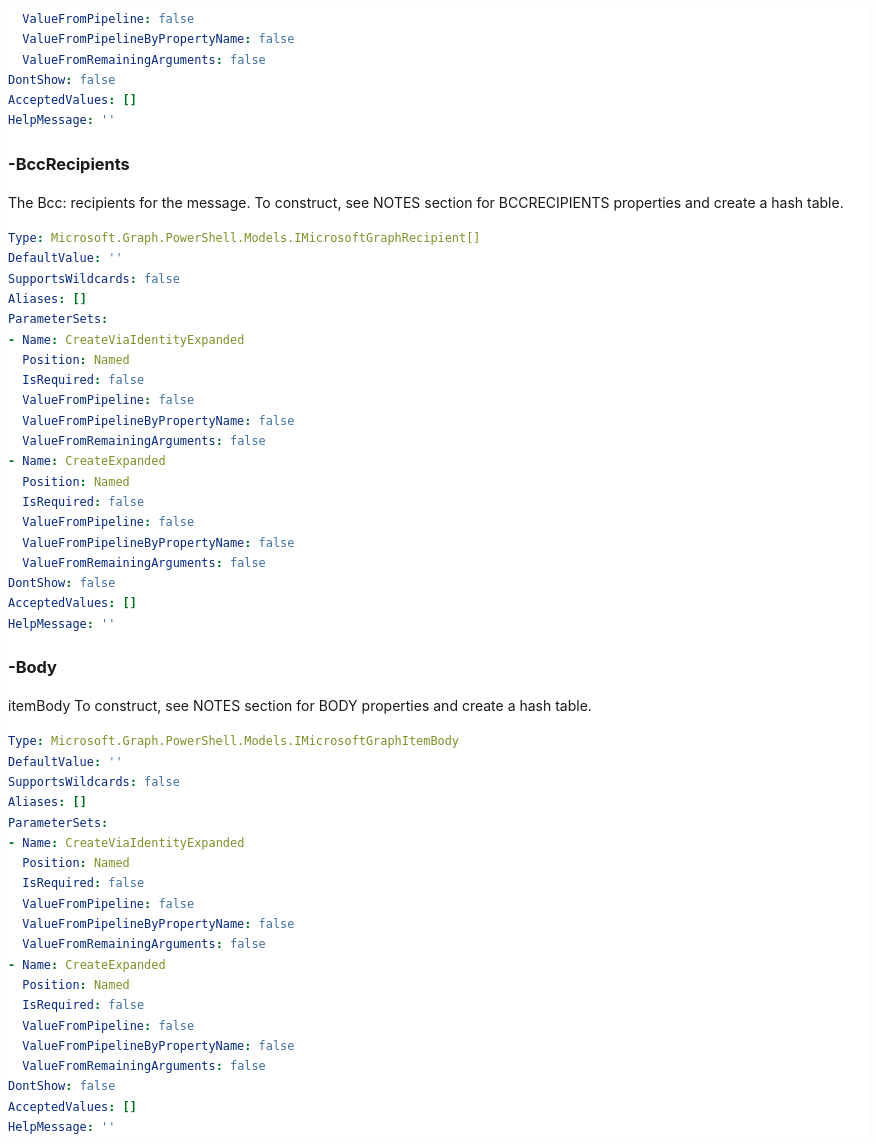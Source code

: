 ```yaml
  ValueFromPipeline: false
  ValueFromPipelineByPropertyName: false
  ValueFromRemainingArguments: false
DontShow: false
AcceptedValues: []
HelpMessage: ''
```

### -BccRecipients

The Bcc: recipients for the message.
To construct, see NOTES section for BCCRECIPIENTS properties and create a hash table.

```yaml
Type: Microsoft.Graph.PowerShell.Models.IMicrosoftGraphRecipient[]
DefaultValue: ''
SupportsWildcards: false
Aliases: []
ParameterSets:
- Name: CreateViaIdentityExpanded
  Position: Named
  IsRequired: false
  ValueFromPipeline: false
  ValueFromPipelineByPropertyName: false
  ValueFromRemainingArguments: false
- Name: CreateExpanded
  Position: Named
  IsRequired: false
  ValueFromPipeline: false
  ValueFromPipelineByPropertyName: false
  ValueFromRemainingArguments: false
DontShow: false
AcceptedValues: []
HelpMessage: ''
```

### -Body

itemBody
To construct, see NOTES section for BODY properties and create a hash table.

```yaml
Type: Microsoft.Graph.PowerShell.Models.IMicrosoftGraphItemBody
DefaultValue: ''
SupportsWildcards: false
Aliases: []
ParameterSets:
- Name: CreateViaIdentityExpanded
  Position: Named
  IsRequired: false
  ValueFromPipeline: false
  ValueFromPipelineByPropertyName: false
  ValueFromRemainingArguments: false
- Name: CreateExpanded
  Position: Named
  IsRequired: false
  ValueFromPipeline: false
  ValueFromPipelineByPropertyName: false
  ValueFromRemainingArguments: false
DontShow: false
AcceptedValues: []
HelpMessage: ''
```
